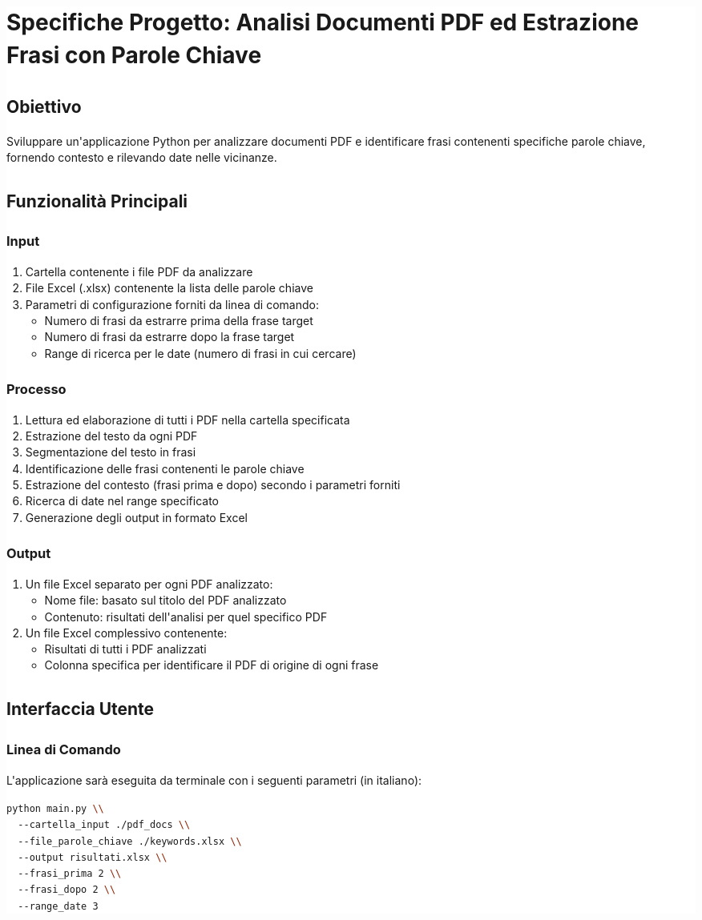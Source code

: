 # Specifiche Progetto: Analisi Documenti PDF ed Estrazione Frasi con Parole Chiave

## Obiettivo

Sviluppare un'applicazione Python per analizzare documenti PDF e identificare frasi contenenti specifiche parole chiave, fornendo contesto e rilevando date nelle vicinanze.

## Funzionalità Principali

### Input

1. Cartella contenente i file PDF da analizzare
2. File Excel (.xlsx) contenente la lista delle parole chiave
3. Parametri di configurazione forniti da linea di comando:
    - Numero di frasi da estrarre prima della frase target
    - Numero di frasi da estrarre dopo la frase target
    - Range di ricerca per le date (numero di frasi in cui cercare)

### Processo

1. Lettura ed elaborazione di tutti i PDF nella cartella specificata
2. Estrazione del testo da ogni PDF
3. Segmentazione del testo in frasi
4. Identificazione delle frasi contenenti le parole chiave
5. Estrazione del contesto (frasi prima e dopo) secondo i parametri forniti
6. Ricerca di date nel range specificato
7. Generazione degli output in formato Excel

### Output

1. Un file Excel separato per ogni PDF analizzato:
    - Nome file: basato sul titolo del PDF analizzato
    - Contenuto: risultati dell'analisi per quel specifico PDF
2. Un file Excel complessivo contenente:
    - Risultati di tutti i PDF analizzati
    - Colonna specifica per identificare il PDF di origine di ogni frase

## Interfaccia Utente

### Linea di Comando

L'applicazione sarà eseguita da terminale con i seguenti parametri (in italiano):

```bash
python main.py \\
  --cartella_input ./pdf_docs \\
  --file_parole_chiave ./keywords.xlsx \\
  --output risultati.xlsx \\
  --frasi_prima 2 \\
  --frasi_dopo 2 \\
  --range_date 3

```
